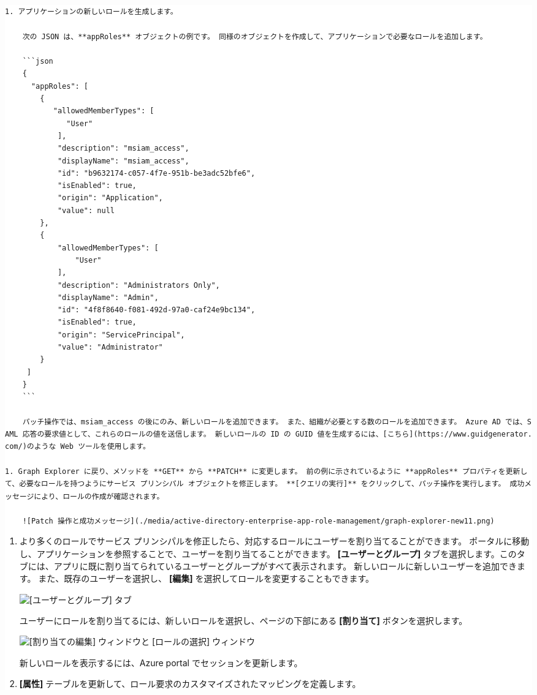     1. アプリケーションの新しいロールを生成します。

        次の JSON は、**appRoles** オブジェクトの例です。 同様のオブジェクトを作成して、アプリケーションで必要なロールを追加します。

        ```json
        {
          "appRoles": [
            {
               "allowedMemberTypes": [
                  "User"
                ],
                "description": "msiam_access",
                "displayName": "msiam_access",
                "id": "b9632174-c057-4f7e-951b-be3adc52bfe6",
                "isEnabled": true,
                "origin": "Application",
                "value": null
            },
            {
                "allowedMemberTypes": [
                    "User"
                ],
                "description": "Administrators Only",
                "displayName": "Admin",
                "id": "4f8f8640-f081-492d-97a0-caf24e9bc134",
                "isEnabled": true,
                "origin": "ServicePrincipal",
                "value": "Administrator"
            }
         ]
        }
        ```

        パッチ操作では、msiam_access の後にのみ、新しいロールを追加できます。 また、組織が必要とする数のロールを追加できます。 Azure AD では、SAML 応答の要求値として、これらのロールの値を送信します。 新しいロールの ID の GUID 値を生成するには、[こちら](https://www.guidgenerator.com/)のような Web ツールを使用します。

    1. Graph Explorer に戻り、メソッドを **GET** から **PATCH** に変更します。 前の例に示されているように **appRoles** プロパティを更新して、必要なロールを持つようにサービス プリンシパル オブジェクトを修正します。 **[クエリの実行]** をクリックして、パッチ操作を実行します。 成功メッセージにより、ロールの作成が確認されます。

        ![Patch 操作と成功メッセージ](./media/active-directory-enterprise-app-role-management/graph-explorer-new11.png)

1. より多くのロールでサービス プリンシパルを修正したら、対応するロールにユーザーを割り当てることができます。 ポータルに移動し、アプリケーションを参照することで、ユーザーを割り当てることができます。 **[ユーザーとグループ]** タブを選択します。このタブには、アプリに既に割り当てられているユーザーとグループがすべて表示されます。 新しいロールに新しいユーザーを追加できます。 また、既存のユーザーを選択し、 **[編集]** を選択してロールを変更することもできます。

    ![[ユーザーとグループ] タブ](./media/active-directory-enterprise-app-role-management/graph-explorer-new5.png)

    ユーザーにロールを割り当てるには、新しいロールを選択し、ページの下部にある **[割り当て]** ボタンを選択します。

    ![[割り当ての編集] ウィンドウと [ロールの選択] ウィンドウ](./media/active-directory-enterprise-app-role-management/graph-explorer-new6.png)

    
    新しいロールを表示するには、Azure portal でセッションを更新します。

1. **[属性]** テーブルを更新して、ロール要求のカスタマイズされたマッピングを定義します。


[1]: ./media/active-directory-enterprise-app-role-management/tutorial_general_01.png
[2]: ./media/active-directory-enterprise-app-role-management/tutorial_general_02.png
[3]: ./media/active-directory-enterprise-app-role-management/tutorial_general_03.png
[4]: ./media/active-directory-enterprise-app-role-management/tutorial_general_04.png